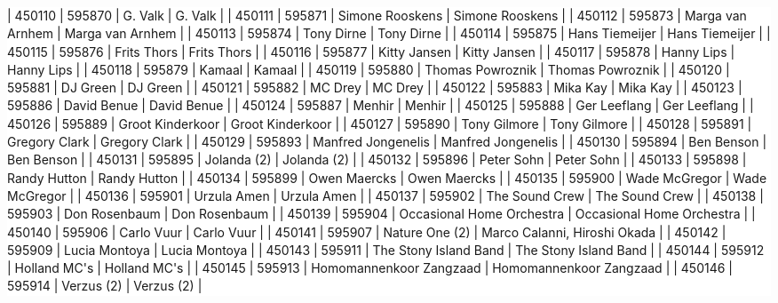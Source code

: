 | 450110 | 595870 | G. Valk | G. Valk |
| 450111 | 595871 | Simone Rooskens | Simone Rooskens |
| 450112 | 595873 | Marga van Arnhem | Marga van Arnhem |
| 450113 | 595874 | Tony Dirne | Tony Dirne |
| 450114 | 595875 | Hans Tiemeijer | Hans Tiemeijer |
| 450115 | 595876 | Frits Thors | Frits Thors |
| 450116 | 595877 | Kitty Jansen | Kitty Jansen |
| 450117 | 595878 | Hanny Lips | Hanny Lips |
| 450118 | 595879 | Kamaal | Kamaal |
| 450119 | 595880 | Thomas Powroznik | Thomas Powroznik |
| 450120 | 595881 | DJ Green | DJ Green |
| 450121 | 595882 | MC Drey | MC Drey |
| 450122 | 595883 | Mika Kay | Mika Kay |
| 450123 | 595886 | David Benue | David Benue |
| 450124 | 595887 | Menhir | Menhir |
| 450125 | 595888 | Ger Leeflang | Ger Leeflang |
| 450126 | 595889 | Groot Kinderkoor | Groot Kinderkoor |
| 450127 | 595890 | Tony Gilmore | Tony Gilmore |
| 450128 | 595891 | Gregory Clark | Gregory Clark |
| 450129 | 595893 | Manfred Jongenelis | Manfred Jongenelis |
| 450130 | 595894 | Ben Benson | Ben Benson |
| 450131 | 595895 | Jolanda (2) | Jolanda (2) |
| 450132 | 595896 | Peter Sohn | Peter Sohn |
| 450133 | 595898 | Randy Hutton | Randy Hutton |
| 450134 | 595899 | Owen Maercks | Owen Maercks |
| 450135 | 595900 | Wade McGregor | Wade McGregor |
| 450136 | 595901 | Urzula Amen | Urzula Amen |
| 450137 | 595902 | The Sound Crew | The Sound Crew |
| 450138 | 595903 | Don Rosenbaum | Don Rosenbaum |
| 450139 | 595904 | Occasional Home Orchestra | Occasional Home Orchestra |
| 450140 | 595906 | Carlo Vuur | Carlo Vuur |
| 450141 | 595907 | Nature One (2) | Marco Calanni, Hiroshi Okada |
| 450142 | 595909 | Lucia Montoya | Lucia Montoya |
| 450143 | 595911 | The Stony Island Band | The Stony Island Band |
| 450144 | 595912 | Holland MC's | Holland MC's |
| 450145 | 595913 | Homomannenkoor Zangzaad | Homomannenkoor Zangzaad |
| 450146 | 595914 | Verzus (2) | Verzus (2) |